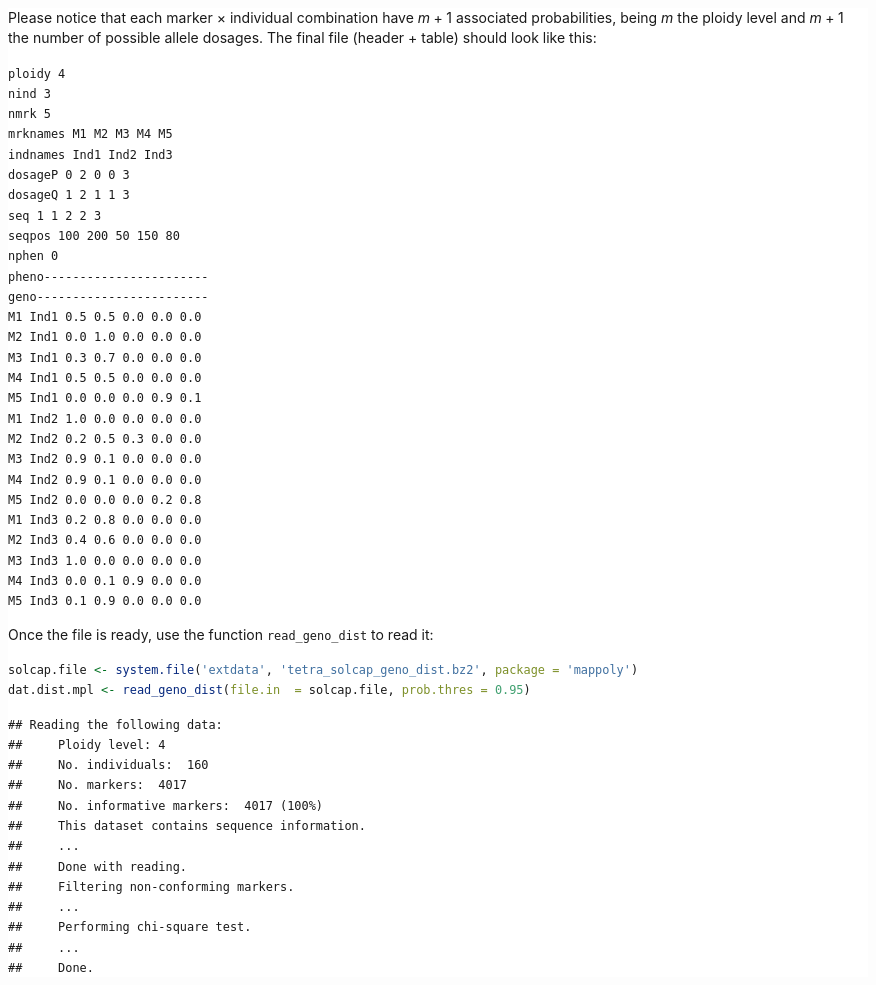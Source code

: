 Please notice that each marker $\times$ individual combination have $m+1$ associated probabilities, being $m$ the ploidy level and $m+1$ the number of possible allele dosages. The final file (header + table) should look like this:

```
ploidy 4
nind 3
nmrk 5
mrknames M1 M2 M3 M4 M5
indnames Ind1 Ind2 Ind3
dosageP 0 2 0 0 3
dosageQ 1 2 1 1 3
seq 1 1 2 2 3
seqpos 100 200 50 150 80
nphen 0
pheno-----------------------
geno------------------------
M1 Ind1 0.5 0.5 0.0 0.0 0.0
M2 Ind1 0.0 1.0 0.0 0.0 0.0
M3 Ind1 0.3 0.7 0.0 0.0 0.0
M4 Ind1 0.5 0.5 0.0 0.0 0.0
M5 Ind1 0.0 0.0 0.0 0.9 0.1
M1 Ind2 1.0 0.0 0.0 0.0 0.0
M2 Ind2 0.2 0.5 0.3 0.0 0.0
M3 Ind2 0.9 0.1 0.0 0.0 0.0
M4 Ind2 0.9 0.1 0.0 0.0 0.0
M5 Ind2 0.0 0.0 0.0 0.2 0.8
M1 Ind3 0.2 0.8 0.0 0.0 0.0
M2 Ind3 0.4 0.6 0.0 0.0 0.0
M3 Ind3 1.0 0.0 0.0 0.0 0.0
M4 Ind3 0.0 0.1 0.9 0.0 0.0
M5 Ind3 0.1 0.9 0.0 0.0 0.0
```

Once the file is ready, use the function `read_geno_dist` to read it:


```r
solcap.file <- system.file('extdata', 'tetra_solcap_geno_dist.bz2', package = 'mappoly')
dat.dist.mpl <- read_geno_dist(file.in  = solcap.file, prob.thres = 0.95)
```

```
## Reading the following data:
##     Ploidy level: 4
##     No. individuals:  160
##     No. markers:  4017
##     No. informative markers:  4017 (100%)
##     This dataset contains sequence information.
##     ...
##     Done with reading.
##     Filtering non-conforming markers.
##     ...
##     Performing chi-square test.
##     ...
##     Done.
```
